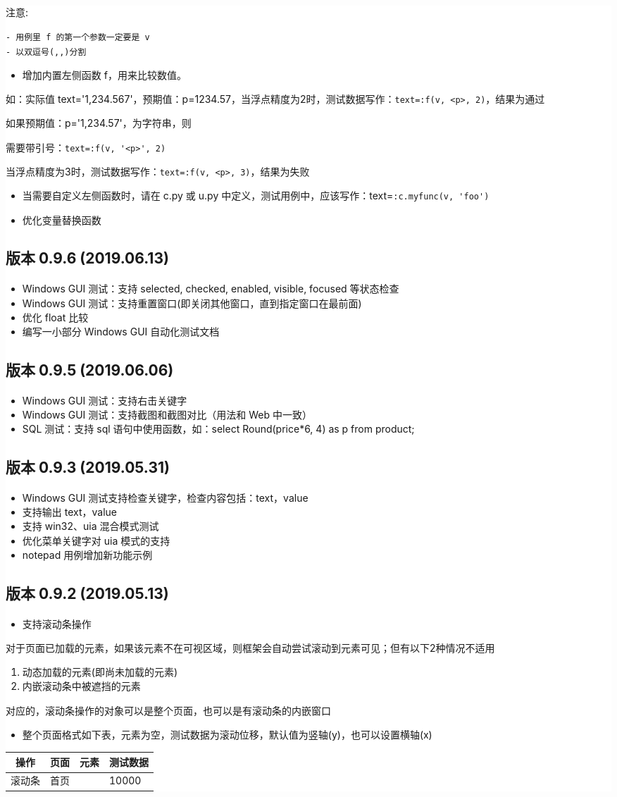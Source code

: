 注意:

    - 用例里 f 的第一个参数一定要是 v
    - 以双逗号(,,)分割

- 增加内置左侧函数 f，用来比较数值。

如：实际值 text='1,234.567'，预期值：p=1234.57，当浮点精度为2时，测试数据写作：`text=:f(v, <p>, 2)`，结果为通过

如果预期值：p='1,234.57'，为字符串，则 <p> 需要带引号：`text=:f(v, '<p>', 2)`

当浮点精度为3时，测试数据写作：`text=:f(v, <p>, 3)`，结果为失败


- 当需要自定义左侧函数时，请在 c.py 或 u.py 中定义，测试用例中，应该写作：text=`:c.myfunc(v, 'foo')`

- 优化变量替换函数


## 版本 0.9.6 (2019.06.13)

- Windows GUI 测试：支持 selected, checked, enabled, visible, focused 等状态检查
- Windows GUI 测试：支持重置窗口(即关闭其他窗口，直到指定窗口在最前面)
- 优化 float 比较
- 编写一小部分 Windows GUI 自动化测试文档


## 版本 0.9.5 (2019.06.06)

- Windows GUI 测试：支持右击关键字
- Windows GUI 测试：支持截图和截图对比（用法和 Web 中一致）
- SQL 测试：支持 sql 语句中使用函数，如：select Round(price*6, 4) as p from product;


## 版本 0.9.3 (2019.05.31)

- Windows GUI 测试支持检查关键字，检查内容包括：text，value
- 支持输出 text，value
- 支持 win32、uia 混合模式测试
- 优化菜单关键字对 uia 模式的支持
- notepad 用例增加新功能示例


## 版本 0.9.2 (2019.05.13)

- 支持滚动条操作

对于页面已加载的元素，如果该元素不在可视区域，则框架会自动尝试滚动到元素可见；但有以下2种情况不适用
1. 动态加载的元素(即尚未加载的元素)
2. 内嵌滚动条中被遮挡的元素

对应的，滚动条操作的对象可以是整个页面，也可以是有滚动条的内嵌窗口

- 整个页面格式如下表，元素为空，测试数据为滚动位移，默认值为竖轴(y)，也可以设置横轴(x)

| 操作  | 页面   | 元素  | 测试数据    |
| ----- | ----- | ----- | ---------- |
| 滚动条 |  首页 |       |  10000     |
